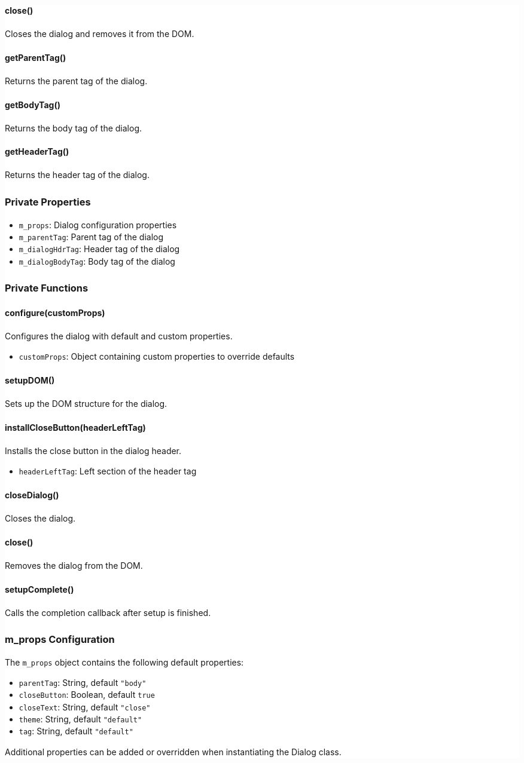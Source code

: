 #### close()
Closes the dialog and removes it from the DOM.

#### getParentTag()
Returns the parent tag of the dialog.

#### getBodyTag()
Returns the body tag of the dialog.

#### getHeaderTag()
Returns the header tag of the dialog.

### Private Properties

- `m_props`: Dialog configuration properties
- `m_parentTag`: Parent tag of the dialog
- `m_dialogHdrTag`: Header tag of the dialog
- `m_dialogBodyTag`: Body tag of the dialog

### Private Functions

#### configure(customProps)
Configures the dialog with default and custom properties.
- `customProps`: Object containing custom properties to override defaults

#### setupDOM()
Sets up the DOM structure for the dialog.

#### installCloseButton(headerLeftTag)
Installs the close button in the dialog header.
- `headerLeftTag`: Left section of the header tag

#### closeDialog()
Closes the dialog.

#### close()
Removes the dialog from the DOM.

#### setupComplete()
Calls the completion callback after setup is finished.

### m_props Configuration

The `m_props` object contains the following default properties:

- `parentTag`: String, default `"body"`
- `closeButton`: Boolean, default `true`
- `closeText`: String, default `"close"`
- `theme`: String, default `"default"`
- `tag`: String, default `"default"`

Additional properties can be added or overridden when instantiating the Dialog class.
